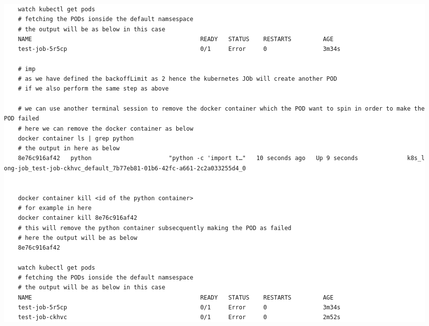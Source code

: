         watch kubectl get pods
        # fetching the PODs ionside the default namsespace 
        # the output will be as below in this case
        NAME                                                READY   STATUS    RESTARTS         AGE
        test-job-5r5cp                                      0/1     Error     0                3m34s

        # imp
        # as we have defined the backoffLimit as 2 hence the kubernetes JOb will create another POD 
        # if we also perform the same step as above

        # we can use another terminal session to remove the docker container which the POD want to spin in order to make the POD failed 
        # here we can remove the docker container as below 
        docker container ls | grep python 
        # the output in here as below 
        8e76c916af42   python                      "python -c 'import t…"   10 seconds ago   Up 9 seconds              k8s_long-job_test-job-ckhvc_default_7b77eb81-01b6-42fc-a661-2c2a033255d4_0


        docker container kill <id of the python container>
        # for example in here
        docker container kill 8e76c916af42
        # this will remove the python container subsecquently making the POD as failed 
        # here the output will be as below 
        8e76c916af42

        watch kubectl get pods
        # fetching the PODs ionside the default namsespace 
        # the output will be as below in this case
        NAME                                                READY   STATUS    RESTARTS         AGE
        test-job-5r5cp                                      0/1     Error     0                3m34s
        test-job-ckhvc                                      0/1     Error     0                2m52s
